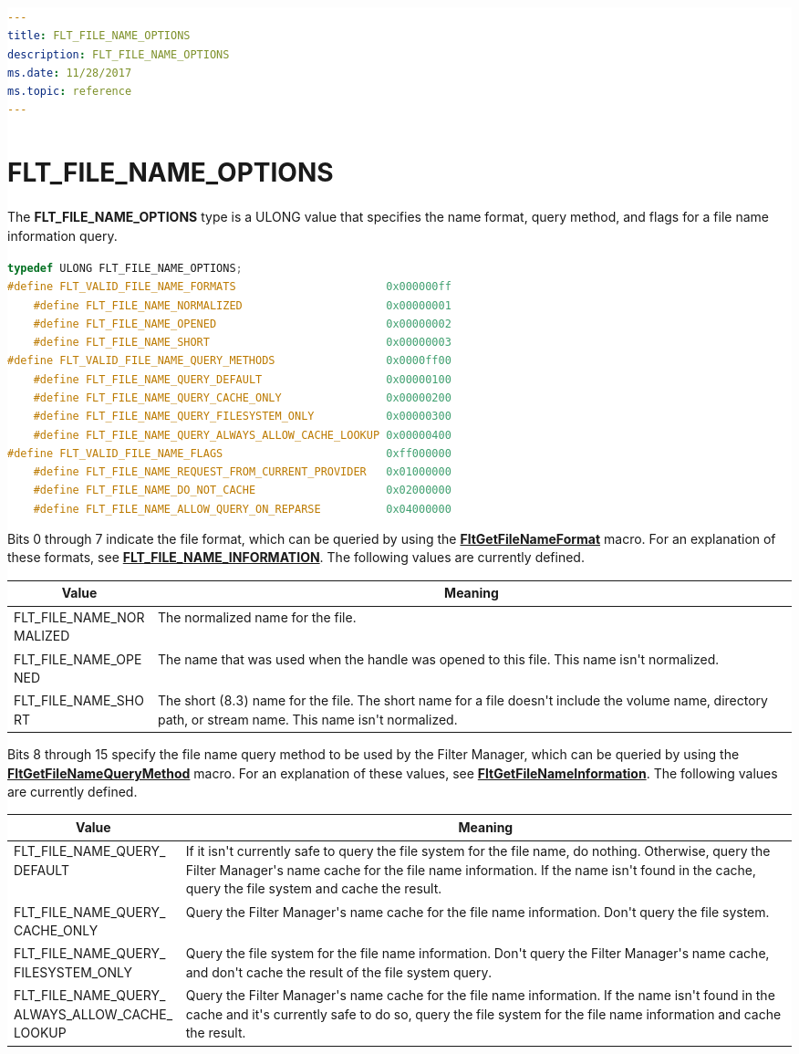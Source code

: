 ```yaml
---
title: FLT_FILE_NAME_OPTIONS
description: FLT_FILE_NAME_OPTIONS
ms.date: 11/28/2017
ms.topic: reference
---
```


# FLT_FILE_NAME_OPTIONS

The **FLT_FILE_NAME_OPTIONS** type is a ULONG value that specifies the name format, query method, and flags for a file name information query.

```cpp
typedef ULONG FLT_FILE_NAME_OPTIONS;
#define FLT_VALID_FILE_NAME_FORMATS                       0x000000ff
    #define FLT_FILE_NAME_NORMALIZED                      0x00000001
    #define FLT_FILE_NAME_OPENED                          0x00000002
    #define FLT_FILE_NAME_SHORT                           0x00000003
#define FLT_VALID_FILE_NAME_QUERY_METHODS                 0x0000ff00
    #define FLT_FILE_NAME_QUERY_DEFAULT                   0x00000100
    #define FLT_FILE_NAME_QUERY_CACHE_ONLY                0x00000200
    #define FLT_FILE_NAME_QUERY_FILESYSTEM_ONLY           0x00000300
    #define FLT_FILE_NAME_QUERY_ALWAYS_ALLOW_CACHE_LOOKUP 0x00000400
#define FLT_VALID_FILE_NAME_FLAGS                         0xff000000
    #define FLT_FILE_NAME_REQUEST_FROM_CURRENT_PROVIDER   0x01000000
    #define FLT_FILE_NAME_DO_NOT_CACHE                    0x02000000
    #define FLT_FILE_NAME_ALLOW_QUERY_ON_REPARSE          0x04000000
```

Bits 0 through 7 indicate the file format, which can be queried by using the [**FltGetFileNameFormat**](/previous-versions/ff543030(v=vs.85)) macro. For an explanation of these formats, see [**FLT_FILE_NAME_INFORMATION**](/windows-hardware/drivers/ddi/fltkernel/ns-fltkernel-_flt_file_name_information). The following values are currently defined.

| Value | Meaning |
| ----- | ------- |
| FLT_FILE_NAME_NORMALIZED | The normalized name for the file. |
| FLT_FILE_NAME_OPENED | The name that was used when the handle was opened to this file. This name isn't normalized. |
| FLT_FILE_NAME_SHORT | The short (8.3) name for the file. The short name for a file doesn't include the volume name, directory path, or stream name. This name isn't normalized. |

Bits 8 through 15 specify the file name query method to be used by the Filter Manager, which can be queried by using the [**FltGetFileNameQueryMethod**](/previous-versions/ff543040(v=vs.85)) macro. For an explanation of these values, see [**FltGetFileNameInformation**](/windows-hardware/drivers/ddi/fltkernel/nf-fltkernel-fltgetfilenameinformation). The following values are currently defined.

| Value | Meaning |
| ----- | ------- |
| FLT_FILE_NAME_QUERY_DEFAULT | If it isn't currently safe to query the file system for the file name, do nothing. Otherwise, query the Filter Manager's name cache for the file name information. If the name isn't found in the cache, query the file system and cache the result. |
| FLT_FILE_NAME_QUERY_CACHE_ONLY | Query the Filter Manager's name cache for the file name information. Don't query the file system. |
| FLT_FILE_NAME_QUERY_FILESYSTEM_ONLY | Query the file system for the file name information. Don't query the Filter Manager's name cache, and don't cache the result of the file system query. |
| FLT_FILE_NAME_QUERY_ALWAYS_ALLOW_CACHE_LOOKUP | Query the Filter Manager's name cache for the file name information. If the name isn't found in the cache and it's currently safe to do so, query the file system for the file name information and cache the result. |
